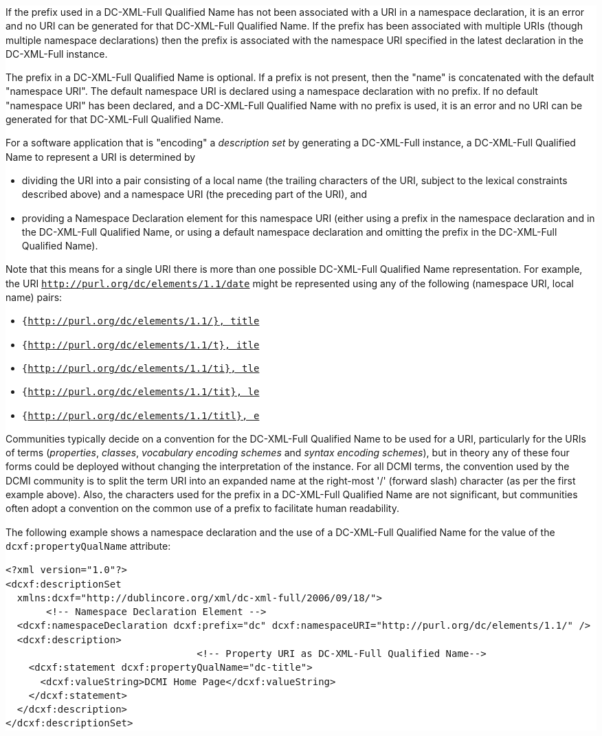 If the prefix used in a DC-XML-Full Qualified Name has not been associated with a URI in a namespace declaration, it is an error and no URI can be generated for that DC-XML-Full Qualified Name. If the prefix has been associated with multiple URIs (though multiple namespace declarations) then the prefix is associated with the namespace URI specified in the latest declaration in the DC-XML-Full instance.

The prefix in a DC-XML-Full Qualified Name is optional. If a prefix is not present, then the "name" is concatenated with the default "namespace URI". The default namespace URI is declared using a namespace declaration with no prefix. If no default "namespace URI" has been declared, and a DC-XML-Full Qualified Name with no prefix is used, it is an error and no URI can be generated for that DC-XML-Full Qualified Name.

For a software application that is "encoding" a _description set_ by generating a DC-XML-Full instance, a DC-XML-Full Qualified Name to represent a URI is determined by

- dividing the URI into a pair consisting of a local name (the trailing characters of the URI, subject to the lexical constraints described above) and a namespace URI (the preceding part of the URI), and

- providing a Namespace Declaration element for this namespace URI (either using a prefix in the namespace declaration and in the DC-XML-Full Qualified Name, or using a default namespace declaration and omitting the prefix in the DC-XML-Full Qualified Name).

Note that this means for a single URI there is more than one possible DC-XML-Full Qualified Name representation. For example, the URI <tt>http://purl.org/dc/elements/1.1/date</tt> might be represented using any of the following (namespace URI, local name) pairs:

- <tt>{http://purl.org/dc/elements/1.1/}, title</tt>

- <tt>{http://purl.org/dc/elements/1.1/t}, itle</tt>

- <tt>{http://purl.org/dc/elements/1.1/ti}, tle</tt>

- <tt>{http://purl.org/dc/elements/1.1/tit}, le</tt>

- <tt>{http://purl.org/dc/elements/1.1/titl}, e</tt>

Communities typically decide on a convention for the DC-XML-Full Qualified Name to be used for a URI, particularly for the URIs of terms (_properties_, _classes_, _vocabulary encoding schemes_ and _syntax encoding schemes_), but in theory any of these four forms could be deployed without changing the interpretation of the instance. For all DCMI terms, the convention used by the DCMI community is to split the term URI into an expanded name at the right-most '/' (forward slash) character (as per the first example above). Also, the characters used for the prefix in a DC-XML-Full Qualified Name are not significant, but communities often adopt a convention on the common use of a prefix to facilitate human readability.

The following example shows a namespace declaration and the use of a DC-XML-Full Qualified Name for the value of the <tt>dcxf:propertyQualName</tt> attribute:

<pre>&lt;?xml version="1.0"?&gt;
&lt;dcxf:descriptionSet 
  xmlns:dcxf="http://dublincore.org/xml/dc-xml-full/2006/09/18/"&gt;
       &lt;!-- Namespace Declaration Element --&gt;
  &lt;dcxf:namespaceDeclaration dcxf:prefix="dc" dcxf:namespaceURI="http://purl.org/dc/elements/1.1/" /&gt;
  &lt;dcxf:description&gt;
                                 &lt;!-- Property URI as DC-XML-Full Qualified Name--&gt;
    &lt;dcxf:statement dcxf:propertyQualName="dc-title"&gt;
      &lt;dcxf:valueString&gt;DCMI Home Page&lt;/dcxf:valueString&gt;
    &lt;/dcxf:statement&gt;
  &lt;/dcxf:description&gt;
&lt;/dcxf:descriptionSet&gt;
</pre>
